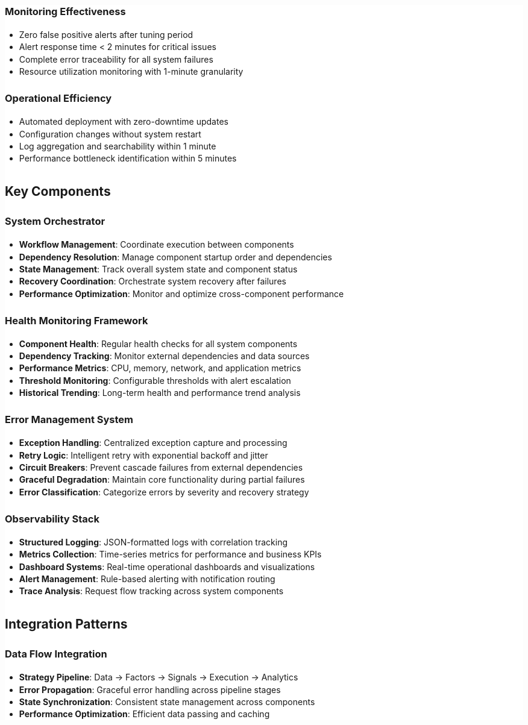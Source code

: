 ### Monitoring Effectiveness
- Zero false positive alerts after tuning period
- Alert response time < 2 minutes for critical issues
- Complete error traceability for all system failures
- Resource utilization monitoring with 1-minute granularity

### Operational Efficiency
- Automated deployment with zero-downtime updates
- Configuration changes without system restart
- Log aggregation and searchability within 1 minute
- Performance bottleneck identification within 5 minutes

## Key Components

### System Orchestrator
- **Workflow Management**: Coordinate execution between components
- **Dependency Resolution**: Manage component startup order and dependencies
- **State Management**: Track overall system state and component status
- **Recovery Coordination**: Orchestrate system recovery after failures
- **Performance Optimization**: Monitor and optimize cross-component performance

### Health Monitoring Framework
- **Component Health**: Regular health checks for all system components
- **Dependency Tracking**: Monitor external dependencies and data sources
- **Performance Metrics**: CPU, memory, network, and application metrics
- **Threshold Monitoring**: Configurable thresholds with alert escalation
- **Historical Trending**: Long-term health and performance trend analysis

### Error Management System
- **Exception Handling**: Centralized exception capture and processing
- **Retry Logic**: Intelligent retry with exponential backoff and jitter
- **Circuit Breakers**: Prevent cascade failures from external dependencies
- **Graceful Degradation**: Maintain core functionality during partial failures
- **Error Classification**: Categorize errors by severity and recovery strategy

### Observability Stack
- **Structured Logging**: JSON-formatted logs with correlation tracking
- **Metrics Collection**: Time-series metrics for performance and business KPIs
- **Dashboard Systems**: Real-time operational dashboards and visualizations
- **Alert Management**: Rule-based alerting with notification routing
- **Trace Analysis**: Request flow tracking across system components

## Integration Patterns

### Data Flow Integration
- **Strategy Pipeline**: Data → Factors → Signals → Execution → Analytics
- **Error Propagation**: Graceful error handling across pipeline stages
- **State Synchronization**: Consistent state management across components
- **Performance Optimization**: Efficient data passing and caching
